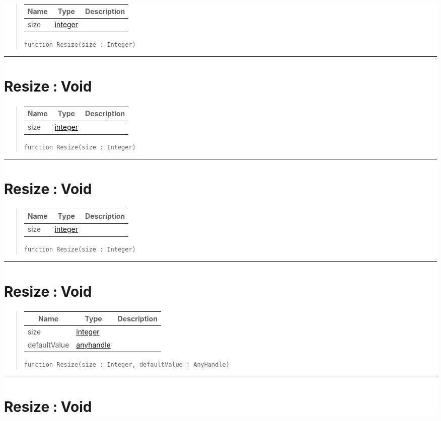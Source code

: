 > 
> |Name|Type|Description|
> |---|---|---|
> |size|[integer](integer.md)| |
> ``` lang=cpp, name=Nada
> function Resize(size : Integer)
> ``` 


---  
 #  Resize : Void

> 
> |Name|Type|Description|
> |---|---|---|
> |size|[integer](integer.md)| |
> ``` lang=cpp, name=Nada
> function Resize(size : Integer)
> ``` 


---  
 #  Resize : Void

> 
> |Name|Type|Description|
> |---|---|---|
> |size|[integer](integer.md)| |
> ``` lang=cpp, name=Nada
> function Resize(size : Integer)
> ``` 


---  
 #  Resize : Void

> 
> |Name|Type|Description|
> |---|---|---|
> |size|[integer](integer.md)| |
> |defaultValue|[anyhandle](anyhandle.md)| |
> ``` lang=cpp, name=Nada
> function Resize(size : Integer, defaultValue : AnyHandle)
> ``` 


---  
 #  Resize : Void
